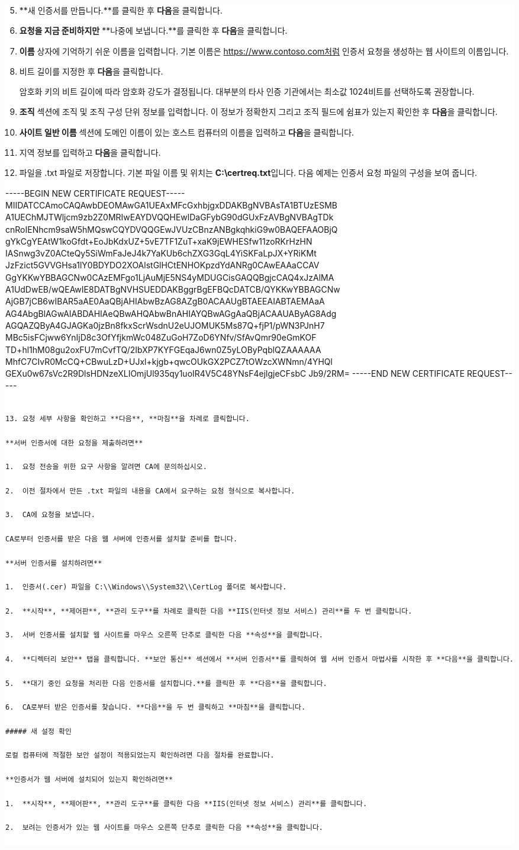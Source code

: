 5.  **새 인증서를 만듭니다.**를 클릭한 후 **다음**을 클릭합니다.
  
6.  **요청을 지금 준비하지만** **나중에 보냅니다.**를 클릭한 후 **다음**을 클릭합니다.
  
7.  **이름** 상자에 기억하기 쉬운 이름을 입력합니다. 기본 이름은 https://www.contoso.com처럼 인증서 요청을 생성하는 웹 사이트의 이름입니다.
  
8.  비트 길이를 지정한 후 **다음**을 클릭합니다.
  
    암호화 키의 비트 길이에 따라 암호화 강도가 결정됩니다. 대부분의 타사 인증 기관에서는 최소값 1024비트를 선택하도록 권장합니다.
  
9.  **조직** 섹션에 조직 및 조직 구성 단위 정보를 입력합니다. 이 정보가 정확한지 그리고 조직 필드에 쉼표가 있는지 확인한 후 **다음**을 클릭합니다.
  
10. **사이트 일반 이름** 섹션에 도메인 이름이 있는 호스트 컴퓨터의 이름을 입력하고 **다음**을 클릭합니다.
  
11. 지역 정보를 입력하고 **다음**을 클릭합니다.
  
12. 파일을 .txt 파일로 저장합니다. 기본 파일 이름 및 위치는 **C:\\certreq.txt**입니다. 다음 예제는 인증서 요청 파일의 구성을 보여 줍니다.
  
    ```  
 -----BEGIN NEW CERTIFICATE REQUEST----- MIIDATCCAmoCAQAwbDEOMAwGA1UEAxMFcGxhbjgxDDAKBgNVBAsTA1BTUzESMB A1UEChMJTWljcm9zb2Z0MRIwEAYDVQQHEwlDaGFybG90dGUxFzAVBgNVBAgTDk cnRoIENhcm9saW5hMQswCQYDVQQGEwJVUzCBnzANBgkqhkiG9w0BAQEFAAOBjQ gYkCgYEAtW1koGfdt+EoJbKdxUZ+5vE7TF1ZuT+xaK9jEWHESfw11zoRKrHzHN IASnwg3vZ0ACteQy5SiWmFaJeJ4k7YaKUb6chZXG3GqL4YiSKFaLpJX+YRiKMt JzFzict5GVVGHsa1lY0BDYDO2XOAlstGlHCtENHOKpzdYdANRg0CAwEAAaCCAV GgYKKwYBBAGCNw0CAzEMFgo1LjAuMjE5NS4yMDUGCisGAQQBgjcCAQ4xJzAlMA A1UdDwEB/wQEAwIE8DATBgNVHSUEDDAKBggrBgEFBQcDATCB/QYKKwYBBAGCNw AjGB7jCB6wIBAR5aAE0AaQBjAHIAbwBzAG8AZgB0ACAAUgBTAEEAIABTAEMAaA AG4AbgBlAGwAIABDAHIAeQBwAHQAbwBnAHIAYQBwAGgAaQBjACAAUAByAG8Adg AGQAZQByA4GJAGKa0jzBn8fkxScrWsdnU2eUJOMUK5Ms87Q+fjP1/pWN3PJnH7 MBc5isFCjww6YnIjD8c3OfYfjkmWc048ZuGoH7ZoD6YNfv/SfAvQmr90eGmKOF TD+hl1hM08gu2oxFU7mCvfTQ/2IbXP7KYFGEqaJ6wn0Z5yLOByPqblQZAAAAAA MhfC7CIvR0McCQ+CBwuLzD+UJxl+kjgb+qwcOUkGX2PCZ7tOWzcXWNmn/4YHQl GEXu0w67sVc2R9DlsHDNzeXLIOmjUl935qy1uoIR4V5C48YNsF4ejlgjeCFsbC Jb9/2RM= -----END NEW CERTIFICATE REQUEST-----   
```
  
13. 요청 세부 사항을 확인하고 **다음**, **마침**을 차례로 클릭합니다.
  
**서버 인증서에 대한 요청을 제출하려면**
  
1.  요청 전송을 위한 요구 사항을 알려면 CA에 문의하십시오.
  
2.  이전 절차에서 만든 .txt 파일의 내용을 CA에서 요구하는 요청 형식으로 복사합니다.
  
3.  CA에 요청을 보냅니다.
  
CA로부터 인증서를 받은 다음 웹 서버에 인증서를 설치할 준비를 합니다.
  
**서버 인증서를 설치하려면**
  
1.  인증서(.cer) 파일을 C:\\Windows\\System32\\CertLog 폴더로 복사합니다.
  
2.  **시작**, **제어판**, **관리 도구**를 차례로 클릭한 다음 **IIS(인터넷 정보 서비스) 관리**를 두 번 클릭합니다.
  
3.  서버 인증서를 설치할 웹 사이트를 마우스 오른쪽 단추로 클릭한 다음 **속성**을 클릭합니다.
  
4.  **디렉터리 보안** 탭을 클릭합니다. **보안 통신** 섹션에서 **서버 인증서**를 클릭하여 웹 서버 인증서 마법사를 시작한 후 **다음**을 클릭합니다.
  
5.  **대기 중인 요청을 처리한 다음 인증서를 설치합니다.**를 클릭한 후 **다음**을 클릭합니다.
  
6.  CA로부터 받은 인증서를 찾습니다. **다음**을 두 번 클릭하고 **마침**을 클릭합니다.
  
##### 새 설정 확인
  
로컬 컴퓨터에 적절한 보안 설정이 적용되었는지 확인하려면 다음 절차를 완료합니다.
  
**인증서가 웹 서버에 설치되어 있는지 확인하려면**
  
1.  **시작**, **제어판**, **관리 도구**를 클릭한 다음 **IIS(인터넷 정보 서비스) 관리**를 클릭합니다.
  
2.  보려는 인증서가 있는 웹 사이트를 마우스 오른쪽 단추로 클릭한 다음 **속성**을 클릭합니다.
  
```